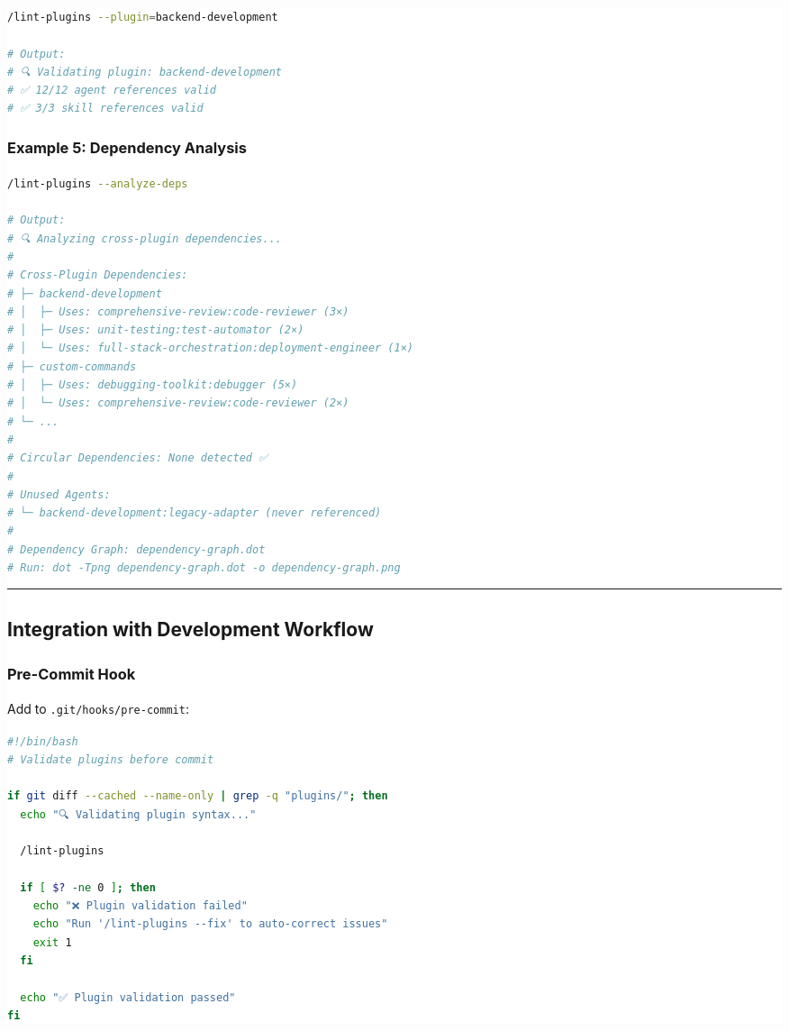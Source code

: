 ```bash
/lint-plugins --plugin=backend-development

# Output:
# 🔍 Validating plugin: backend-development
# ✅ 12/12 agent references valid
# ✅ 3/3 skill references valid
```

### Example 5: Dependency Analysis

```bash
/lint-plugins --analyze-deps

# Output:
# 🔍 Analyzing cross-plugin dependencies...
#
# Cross-Plugin Dependencies:
# ├─ backend-development
# │  ├─ Uses: comprehensive-review:code-reviewer (3×)
# │  ├─ Uses: unit-testing:test-automator (2×)
# │  └─ Uses: full-stack-orchestration:deployment-engineer (1×)
# ├─ custom-commands
# │  ├─ Uses: debugging-toolkit:debugger (5×)
# │  └─ Uses: comprehensive-review:code-reviewer (2×)
# └─ ...
#
# Circular Dependencies: None detected ✅
#
# Unused Agents:
# └─ backend-development:legacy-adapter (never referenced)
#
# Dependency Graph: dependency-graph.dot
# Run: dot -Tpng dependency-graph.dot -o dependency-graph.png
```

---

## Integration with Development Workflow

### Pre-Commit Hook

Add to `.git/hooks/pre-commit`:

```bash
#!/bin/bash
# Validate plugins before commit

if git diff --cached --name-only | grep -q "plugins/"; then
  echo "🔍 Validating plugin syntax..."

  /lint-plugins

  if [ $? -ne 0 ]; then
    echo "❌ Plugin validation failed"
    echo "Run '/lint-plugins --fix' to auto-correct issues"
    exit 1
  fi

  echo "✅ Plugin validation passed"
fi
```
